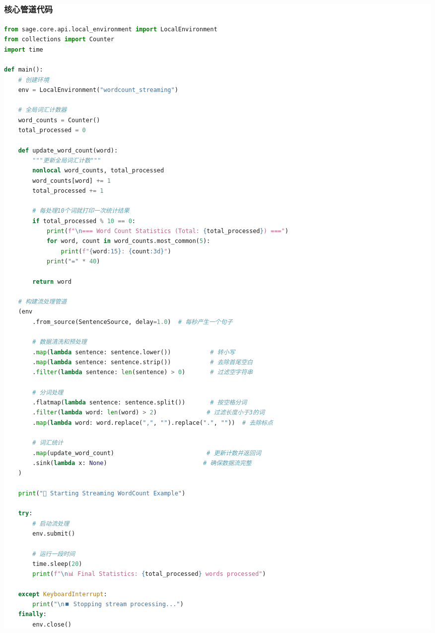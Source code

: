### 核心管道代码

```python
from sage.core.api.local_environment import LocalEnvironment
from collections import Counter
import time

def main():
    # 创建环境
    env = LocalEnvironment("wordcount_streaming")
    
    # 全局词汇计数器
    word_counts = Counter()
    total_processed = 0
    
    def update_word_count(word):
        """更新全局词汇计数"""
        nonlocal word_counts, total_processed
        word_counts[word] += 1
        total_processed += 1
        
        # 每处理10个词就打印一次统计结果
        if total_processed % 10 == 0:
            print(f"\n=== Word Count Statistics (Total: {total_processed}) ===")
            for word, count in word_counts.most_common(5):
                print(f"{word:15}: {count:3d}")
            print("=" * 40)
        
        return word
    
    # 构建流处理管道
    (env
        .from_source(SentenceSource, delay=1.0)  # 每秒产生一个句子
        
        # 数据清洗和预处理
        .map(lambda sentence: sentence.lower())           # 转小写
        .map(lambda sentence: sentence.strip())           # 去除首尾空白
        .filter(lambda sentence: len(sentence) > 0)       # 过滤空字符串
        
        # 分词处理
        .flatmap(lambda sentence: sentence.split())       # 按空格分词
        .filter(lambda word: len(word) > 2)              # 过滤长度小于3的词
        .map(lambda word: word.replace(",", "").replace(".", ""))  # 去除标点
        
        # 词汇统计
        .map(update_word_count)                          # 更新计数并返回词
        .sink(lambda x: None)                           # 确保数据流完整
    )
    
    print("🚀 Starting Streaming WordCount Example")
    
    try:
        # 启动流处理
        env.submit()
        
        # 运行一段时间
        time.sleep(20)
        print(f"\n📊 Final Statistics: {total_processed} words processed")
        
    except KeyboardInterrupt:
        print("\n⏹️ Stopping stream processing...")
    finally:
        env.close()
```